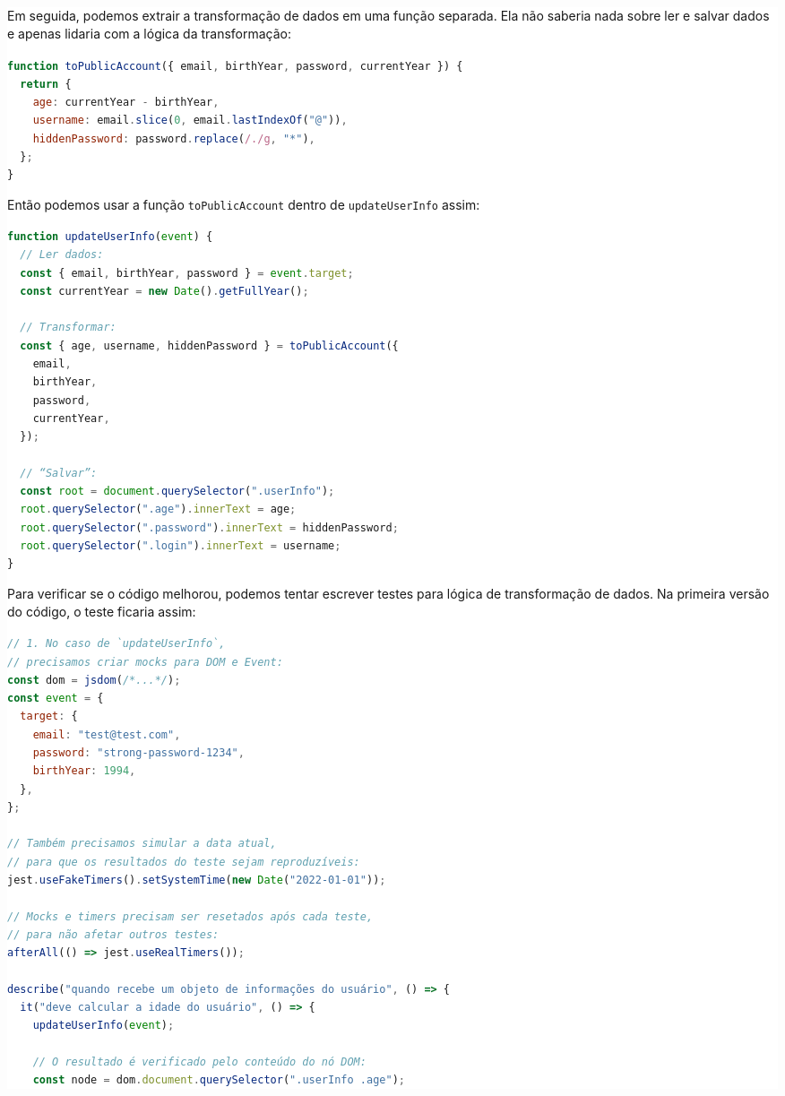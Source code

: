 Em seguida, podemos extrair a transformação de dados em uma função separada. Ela não saberia nada sobre ler e salvar dados e apenas lidaria com a lógica da transformação:

```js
function toPublicAccount({ email, birthYear, password, currentYear }) {
  return {
    age: currentYear - birthYear,
    username: email.slice(0, email.lastIndexOf("@")),
    hiddenPassword: password.replace(/./g, "*"),
  };
}
```

Então podemos usar a função `toPublicAccount` dentro de `updateUserInfo` assim:

```js
function updateUserInfo(event) {
  // Ler dados:
  const { email, birthYear, password } = event.target;
  const currentYear = new Date().getFullYear();

  // Transformar:
  const { age, username, hiddenPassword } = toPublicAccount({
    email,
    birthYear,
    password,
    currentYear,
  });

  // “Salvar”:
  const root = document.querySelector(".userInfo");
  root.querySelector(".age").innerText = age;
  root.querySelector(".password").innerText = hiddenPassword;
  root.querySelector(".login").innerText = username;
}
```

Para verificar se o código melhorou, podemos tentar escrever testes para lógica de transformação de dados. Na primeira versão do código, o teste ficaria assim:

```js
// 1. No caso de `updateUserInfo`,
// precisamos criar mocks para DOM e Event:
const dom = jsdom(/*...*/);
const event = {
  target: {
    email: "test@test.com",
    password: "strong-password-1234",
    birthYear: 1994,
  },
};

// Também precisamos simular a data atual,
// para que os resultados do teste sejam reproduzíveis:
jest.useFakeTimers().setSystemTime(new Date("2022-01-01"));

// Mocks e timers precisam ser resetados após cada teste,
// para não afetar outros testes:
afterAll(() => jest.useRealTimers());

describe("quando recebe um objeto de informações do usuário", () => {
  it("deve calcular a idade do usuário", () => {
    updateUserInfo(event);

    // O resultado é verificado pelo conteúdo do nó DOM:
    const node = dom.document.querySelector(".userInfo .age");

```
